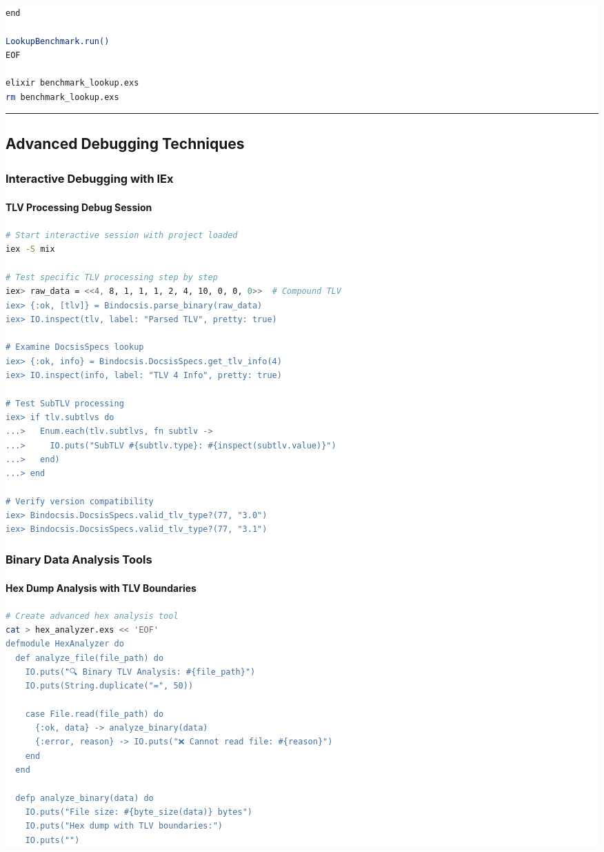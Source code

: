 ```bash
end

LookupBenchmark.run()
EOF

elixir benchmark_lookup.exs
rm benchmark_lookup.exs
```

---

## Advanced Debugging Techniques

### Interactive Debugging with IEx

#### TLV Processing Debug Session

```bash
# Start interactive session with project loaded
iex -S mix

# Test specific TLV processing step by step
iex> raw_data = <<4, 8, 1, 1, 1, 2, 4, 10, 0, 0, 0>>  # Compound TLV
iex> {:ok, [tlv]} = Bindocsis.parse_binary(raw_data)
iex> IO.inspect(tlv, label: "Parsed TLV", pretty: true)

# Examine DocsisSpecs lookup
iex> {:ok, info} = Bindocsis.DocsisSpecs.get_tlv_info(4)
iex> IO.inspect(info, label: "TLV 4 Info", pretty: true)

# Test SubTLV processing
iex> if tlv.subtlvs do
...>   Enum.each(tlv.subtlvs, fn subtlv ->
...>     IO.puts("SubTLV #{subtlv.type}: #{inspect(subtlv.value)}")
...>   end)
...> end

# Verify version compatibility
iex> Bindocsis.DocsisSpecs.valid_tlv_type?(77, "3.0")
iex> Bindocsis.DocsisSpecs.valid_tlv_type?(77, "3.1")
```

### Binary Data Analysis Tools

#### Hex Dump Analysis with TLV Boundaries

```bash
# Create advanced hex analysis tool
cat > hex_analyzer.exs << 'EOF'
defmodule HexAnalyzer do
  def analyze_file(file_path) do
    IO.puts("🔍 Binary TLV Analysis: #{file_path}")
    IO.puts(String.duplicate("=", 50))
    
    case File.read(file_path) do
      {:ok, data} -> analyze_binary(data)
      {:error, reason} -> IO.puts("❌ Cannot read file: #{reason}")
    end
  end
  
  defp analyze_binary(data) do
    IO.puts("File size: #{byte_size(data)} bytes")
    IO.puts("Hex dump with TLV boundaries:")
    IO.puts("")
```